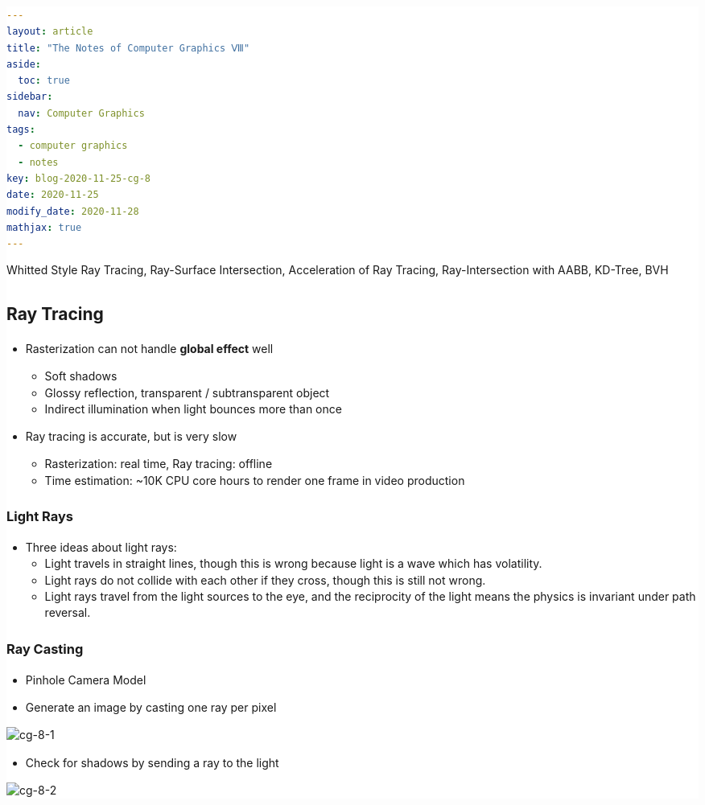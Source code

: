 ```yaml
---
layout: article
title: "The Notes of Computer Graphics Ⅷ"
aside:
  toc: true
sidebar:
  nav: Computer Graphics
tags:
  - computer graphics
  - notes
key: blog-2020-11-25-cg-8
date: 2020-11-25
modify_date: 2020-11-28
mathjax: true
---
```


Whitted Style Ray Tracing, Ray-Surface Intersection, Acceleration of Ray Tracing, Ray-Intersection with AABB, KD-Tree, BVH



## Ray Tracing

- Rasterization can not handle **global effect** well
  - Soft shadows
  - Glossy reflection, transparent / subtransparent object
  - Indirect illumination when light bounces more than once

- Ray tracing is accurate, but is very slow
  - Rasterization: real time, Ray tracing: offline
  - Time estimation: ~10K CPU core hours to render one frame in video production

### Light Rays

- Three ideas about light rays:
  - Light travels in straight lines, though this is wrong because light is a wave which has volatility.
  - Light rays do not collide with each other if they cross, though this is still not wrong.
  - Light rays travel from the light sources to the eye, and the reciprocity of the light means the physics is invariant under path reversal.

### Ray Casting

- Pinhole Camera Model

- Generate an image by casting one ray per pixel

![cg-8-1](https://z3.ax1x.com/2021/01/17/sr6ECR.jpg)

- Check for shadows by sending a ray to the light

![cg-8-2](https://z3.ax1x.com/2021/01/17/sr6FUJ.jpg)
